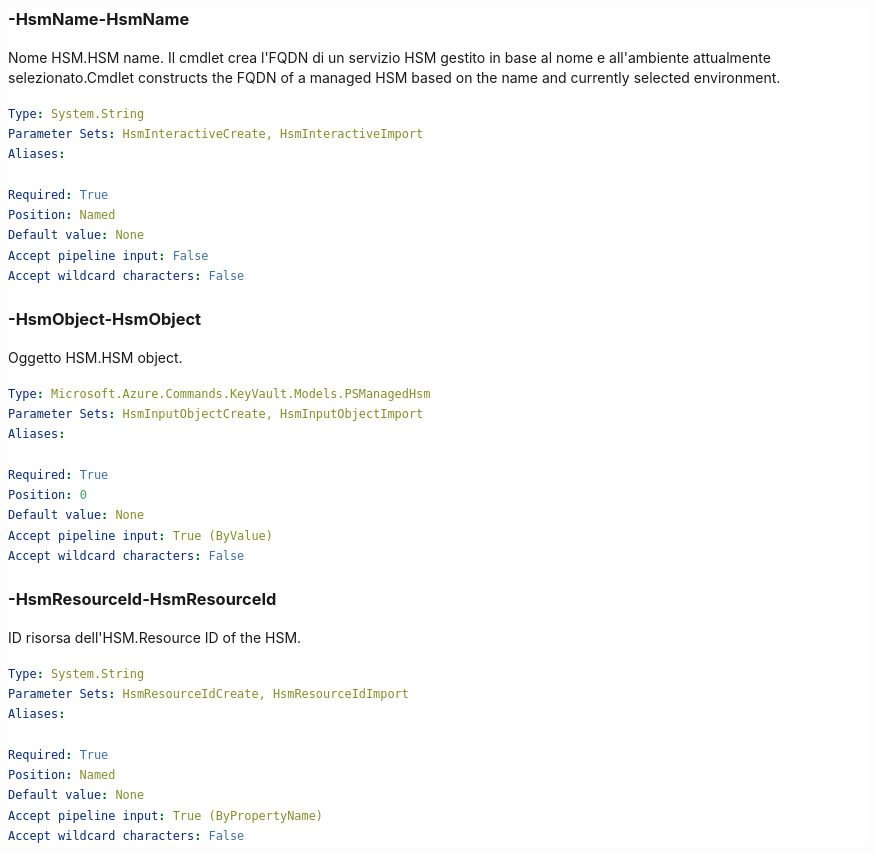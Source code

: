 ### <span data-ttu-id="76376-198">-HsmName</span><span class="sxs-lookup"><span data-stu-id="76376-198">-HsmName</span></span>
<span data-ttu-id="76376-199">Nome HSM.</span><span class="sxs-lookup"><span data-stu-id="76376-199">HSM name.</span></span> <span data-ttu-id="76376-200">Il cmdlet crea l'FQDN di un servizio HSM gestito in base al nome e all'ambiente attualmente selezionato.</span><span class="sxs-lookup"><span data-stu-id="76376-200">Cmdlet constructs the FQDN of a managed HSM based on the name and currently selected environment.</span></span>

```yaml
Type: System.String
Parameter Sets: HsmInteractiveCreate, HsmInteractiveImport
Aliases:

Required: True
Position: Named
Default value: None
Accept pipeline input: False
Accept wildcard characters: False
```

### <span data-ttu-id="76376-201">-HsmObject</span><span class="sxs-lookup"><span data-stu-id="76376-201">-HsmObject</span></span>
<span data-ttu-id="76376-202">Oggetto HSM.</span><span class="sxs-lookup"><span data-stu-id="76376-202">HSM object.</span></span>

```yaml
Type: Microsoft.Azure.Commands.KeyVault.Models.PSManagedHsm
Parameter Sets: HsmInputObjectCreate, HsmInputObjectImport
Aliases:

Required: True
Position: 0
Default value: None
Accept pipeline input: True (ByValue)
Accept wildcard characters: False
```

### <span data-ttu-id="76376-203">-HsmResourceId</span><span class="sxs-lookup"><span data-stu-id="76376-203">-HsmResourceId</span></span>
<span data-ttu-id="76376-204">ID risorsa dell'HSM.</span><span class="sxs-lookup"><span data-stu-id="76376-204">Resource ID of the HSM.</span></span>

```yaml
Type: System.String
Parameter Sets: HsmResourceIdCreate, HsmResourceIdImport
Aliases:

Required: True
Position: Named
Default value: None
Accept pipeline input: True (ByPropertyName)
Accept wildcard characters: False
```
